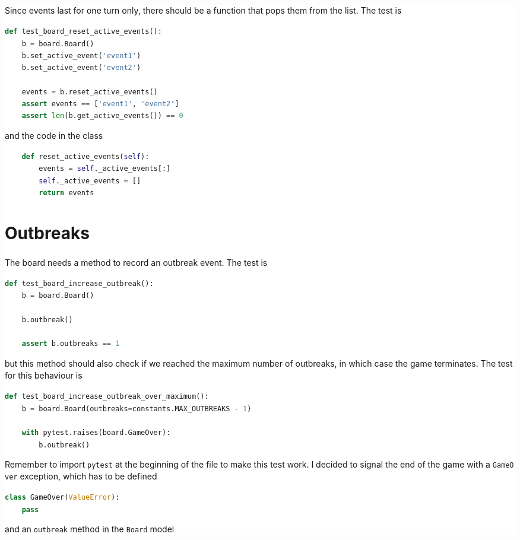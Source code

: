 Since events last for one turn only, there should be a function that pops them from the list. The test is

``` python
def test_board_reset_active_events():
    b = board.Board()
    b.set_active_event('event1')
    b.set_active_event('event2')

    events = b.reset_active_events()
    assert events == ['event1', 'event2']
    assert len(b.get_active_events()) == 0
```

and the code in the class

``` python
    def reset_active_events(self):
        events = self._active_events[:]
        self._active_events = []
        return events
```

# Outbreaks

The board needs a method to record an outbreak event. The test is

``` python
def test_board_increase_outbreak():
    b = board.Board()

    b.outbreak()

    assert b.outbreaks == 1
```

but this method should also check if we reached the maximum number of outbreaks, in which case the game terminates. The test for this behaviour is

``` python
def test_board_increase_outbreak_over_maximum():
    b = board.Board(outbreaks=constants.MAX_OUTBREAKS - 1)

    with pytest.raises(board.GameOver):
        b.outbreak()
```

Remember to import `pytest` at the beginning of the file to make this test work. I decided to signal the end of the game with a `GameOver` exception, which has to be defined

``` python
class GameOver(ValueError):
    pass
```

and an `outbreak` method in the `Board` model

